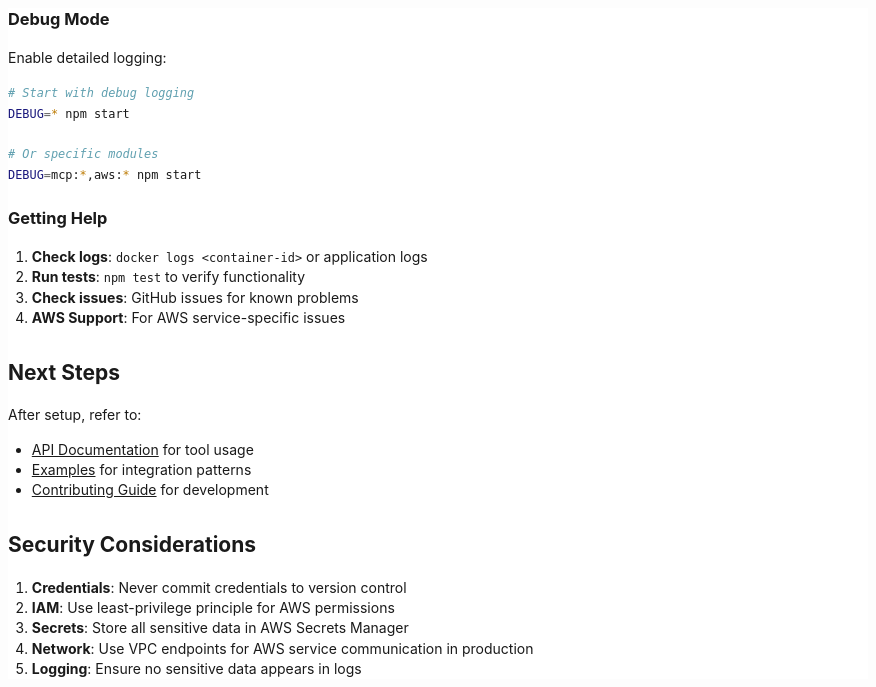 ### Debug Mode

Enable detailed logging:

```bash
# Start with debug logging
DEBUG=* npm start

# Or specific modules
DEBUG=mcp:*,aws:* npm start
```

### Getting Help

1. **Check logs**: `docker logs <container-id>` or application logs
2. **Run tests**: `npm test` to verify functionality  
3. **Check issues**: GitHub issues for known problems
4. **AWS Support**: For AWS service-specific issues

## Next Steps

After setup, refer to:
- [API Documentation](./API.md) for tool usage
- [Examples](../examples/) for integration patterns
- [Contributing Guide](../CONTRIBUTING.md) for development

## Security Considerations

1. **Credentials**: Never commit credentials to version control
2. **IAM**: Use least-privilege principle for AWS permissions
3. **Secrets**: Store all sensitive data in AWS Secrets Manager
4. **Network**: Use VPC endpoints for AWS service communication in production
5. **Logging**: Ensure no sensitive data appears in logs
